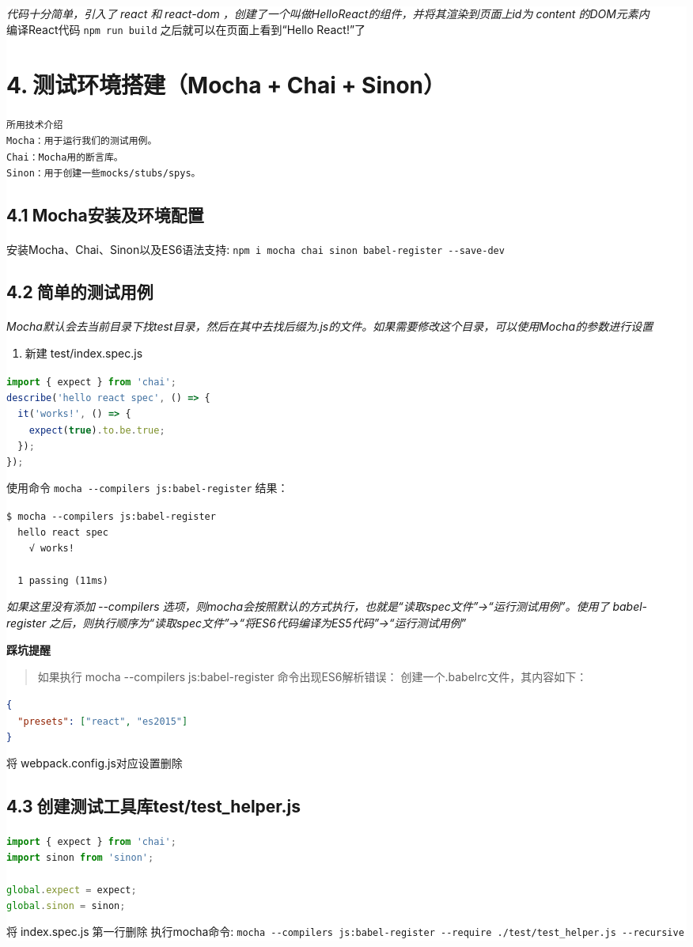 *代码十分简单，引入了 react 和 react-dom ，创建了一个叫做HelloReact的组件，并将其渲染到页面上id为 content 的DOM元素内*  
编译React代码 `npm run build` 之后就可以在页面上看到“Hello React!”了

# 4. 测试环境搭建（Mocha + Chai + Sinon）

```
所用技术介绍
Mocha：用于运行我们的测试用例。
Chai：Mocha用的断言库。
Sinon：用于创建一些mocks/stubs/spys。
```

## 4.1 Mocha安装及环境配置
安装Mocha、Chai、Sinon以及ES6语法支持: 
`npm i mocha chai sinon babel-register --save-dev`
## 4.2 简单的测试用例
*Mocha默认会去当前目录下找test目录，然后在其中去找后缀为.js的文件。如果需要修改这个目录，可以使用Mocha的参数进行设置*

1. 新建 test/index.spec.js
```js
import { expect } from 'chai';
describe('hello react spec', () => {
  it('works!', () => {
    expect(true).to.be.true;
  });
});
```
使用命令 `mocha --compilers js:babel-register` 
结果：
   ```shell
   $ mocha --compilers js:babel-register
     hello react spec
       √ works!
       
     1 passing (11ms)
   ```
*如果这里没有添加 --compilers 选项，则mocha会按照默认的方式执行，也就是“读取spec文件”->“运行测试用例”。使用了 babel-register 之后，则执行顺序为“读取spec文件”->“将ES6代码编译为ES5代码”->“运行测试用例”*

**踩坑提醒**
>如果执行 mocha --compilers js:babel-register 命令出现ES6解析错误：
创建一个.babelrc文件，其内容如下：
```json
{
  "presets": ["react", "es2015"]
}
```
将 webpack.config.js对应设置删除

## 4.3 创建测试工具库test/test_helper.js
```js
import { expect } from 'chai';
import sinon from 'sinon';

global.expect = expect;
global.sinon = sinon;
```
将 index.spec.js 第一行删除
执行mocha命令:
`mocha --compilers js:babel-register --require ./test/test_helper.js --recursive`
